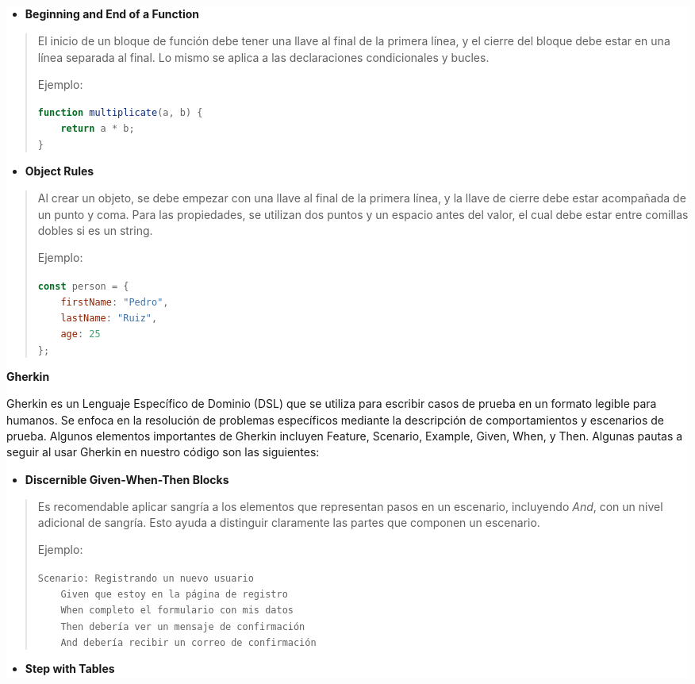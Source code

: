- **Beginning and End of a Function**

> El inicio de un bloque de función debe tener una llave al final de la primera línea, y el cierre del bloque debe estar en una línea separada al final. Lo mismo se aplica a las declaraciones condicionales y bucles.
>
> Ejemplo:
>
> ```javascript
> function multiplicate(a, b) {
>     return a * b;
> }
> ```

- **Object Rules**

> Al crear un objeto, se debe empezar con una llave al final de la primera línea, y la llave de cierre debe estar acompañada de un punto y coma. Para las propiedades, se utilizan dos puntos y un espacio antes del valor, el cual debe estar entre comillas dobles si es un string.
>
> Ejemplo:
>
> ```javascript
> const person = {
>     firstName: "Pedro",
>     lastName: "Ruiz",
>     age: 25
> };
> ```

**Gherkin**

Gherkin es un Lenguaje Específico de Dominio (DSL) que se utiliza para escribir casos de prueba en un formato legible para humanos. Se enfoca en la resolución de problemas específicos mediante la descripción de comportamientos y escenarios de prueba. Algunos elementos importantes de Gherkin incluyen Feature, Scenario, Example, Given, When, y Then. Algunas pautas a seguir al usar Gherkin en nuestro código son las siguientes:

- **Discernible Given-When-Then Blocks**

> Es recomendable aplicar sangría a los elementos que representan pasos en un escenario, incluyendo *And*, con un nivel adicional de sangría. Esto ayuda a distinguir claramente las partes que componen un escenario.
>
> Ejemplo:
>
> ```gherkin
> Scenario: Registrando un nuevo usuario
>     Given que estoy en la página de registro
>     When completo el formulario con mis datos
>     Then debería ver un mensaje de confirmación
>     And debería recibir un correo de confirmación
> ```

- **Step with Tables**
